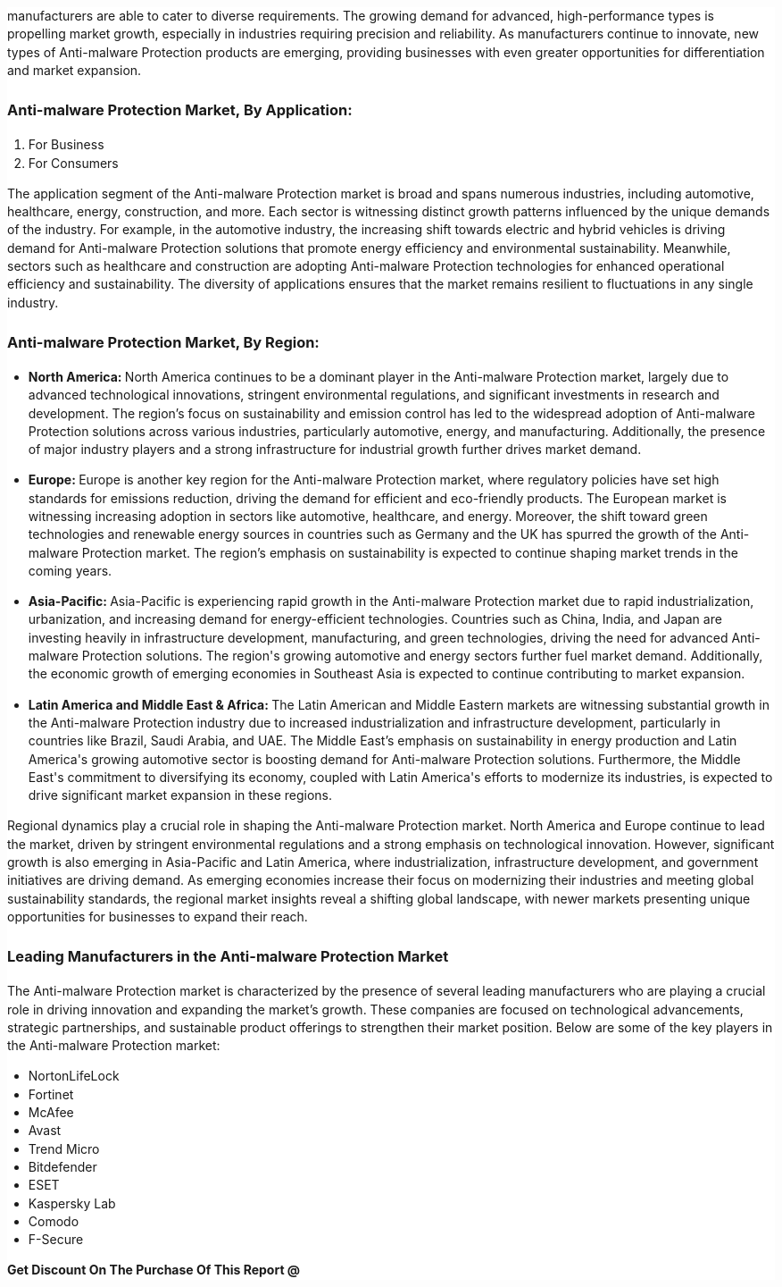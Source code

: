 manufacturers are able to cater to diverse requirements. The growing demand for advanced, high-performance types is propelling market growth, especially in industries requiring precision and reliability. As manufacturers continue to innovate, new types of Anti-malware Protection products are emerging, providing businesses with even greater opportunities for differentiation and market expansion.</p><h3>Anti-malware Protection Market,&nbsp;By Application:</h3><ol><li>For Business<li> For Consumers</li></ol><p>The application segment of the Anti-malware Protection market is broad and spans numerous industries, including automotive, healthcare, energy, construction, and more. Each sector is witnessing distinct growth patterns influenced by the unique demands of the industry. For example, in the automotive industry, the increasing shift towards electric and hybrid vehicles is driving demand for Anti-malware Protection solutions that promote energy efficiency and environmental sustainability. Meanwhile, sectors such as healthcare and construction are adopting Anti-malware Protection technologies for enhanced operational efficiency and sustainability. The diversity of applications ensures that the market remains resilient to fluctuations in any single industry.</p><h3>Anti-malware Protection Market, By Region:</h3><ul><li><p><strong>North America:&nbsp;</strong>North America continues to be a dominant player in the Anti-malware Protection market, largely due to advanced technological innovations, stringent environmental regulations, and significant investments in research and development. The region&rsquo;s focus on sustainability and emission control has led to the widespread adoption of Anti-malware Protection solutions across various industries, particularly automotive, energy, and manufacturing. Additionally, the presence of major industry players and a strong infrastructure for industrial growth further drives market demand.</p></li><li><p><strong><strong>Europe:&nbsp;</strong></strong>Europe is another key region for the Anti-malware Protection market, where regulatory policies have set high standards for emissions reduction, driving the demand for efficient and eco-friendly products. The European market is witnessing increasing adoption in sectors like automotive, healthcare, and energy. Moreover, the shift toward green technologies and renewable energy sources in countries such as Germany and the UK has spurred the growth of the Anti-malware Protection market. The region&rsquo;s emphasis on sustainability is expected to continue shaping market trends in the coming years.</p></li><li><p><strong><strong>Asia-Pacific:&nbsp;</strong></strong>Asia-Pacific is experiencing rapid growth in the Anti-malware Protection market due to rapid industrialization, urbanization, and increasing demand for energy-efficient technologies. Countries such as China, India, and Japan are investing heavily in infrastructure development, manufacturing, and green technologies, driving the need for advanced Anti-malware Protection solutions. The region's growing automotive and energy sectors further fuel market demand. Additionally, the economic growth of emerging economies in Southeast Asia is expected to continue contributing to market expansion.</p></li><li><p><strong><strong>Latin America and Middle East &amp; Africa:&nbsp;</strong></strong>The Latin American and Middle Eastern markets are witnessing substantial growth in the Anti-malware Protection industry due to increased industrialization and infrastructure development, particularly in countries like Brazil, Saudi Arabia, and UAE. The Middle East&rsquo;s emphasis on sustainability in energy production and Latin America's growing automotive sector is boosting demand for Anti-malware Protection solutions. Furthermore, the Middle East's commitment to diversifying its economy, coupled with Latin America's efforts to modernize its industries, is expected to drive significant market expansion in these regions.</p></li></ul><p>Regional dynamics play a crucial role in shaping the Anti-malware Protection market. North America and Europe continue to lead the market, driven by stringent environmental regulations and a strong emphasis on technological innovation. However, significant growth is also emerging in Asia-Pacific and Latin America, where industrialization, infrastructure development, and government initiatives are driving demand. As emerging economies increase their focus on modernizing their industries and meeting global sustainability standards, the regional market insights reveal a shifting global landscape, with newer markets presenting unique opportunities for businesses to expand their reach.</p><h3><strong>Leading Manufacturers in the Anti-malware Protection Market</strong></h3><p>The Anti-malware Protection market is characterized by the presence of several leading manufacturers who are playing a crucial role in driving innovation and expanding the market&rsquo;s growth. These companies are focused on technological advancements, strategic partnerships, and sustainable product offerings to strengthen their market position. Below are some of the key players in the Anti-malware Protection market:</p></div><div class="article-main__content" data-test-id="publishing-text-block"><ul><li><span class="">NortonLifeLock<li> Fortinet<li> McAfee<li> Avast<li> Trend Micro<li> Bitdefender<li> ESET<li> Kaspersky Lab<li> Comodo<li> F-Secure</span></li></ul></div><div class="article-main__content" data-test-id="publishing-text-block"><p><span class="font-[700]"><strong>Get Discount On The Purchase Of This Report @</strong>